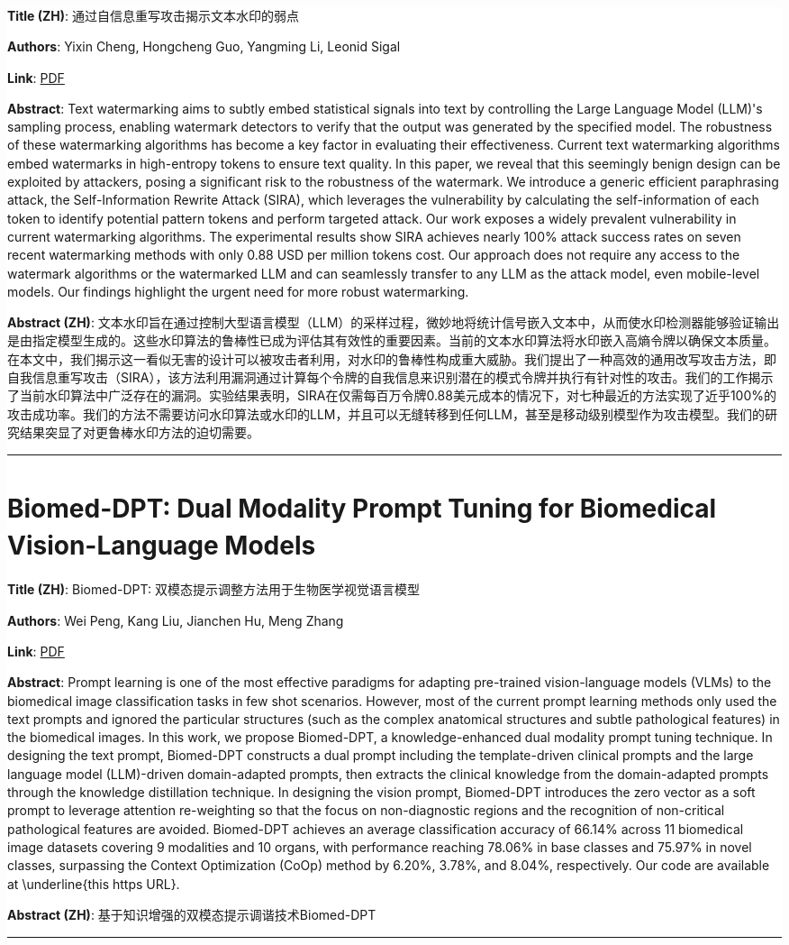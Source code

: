 **Title (ZH)**: 通过自信息重写攻击揭示文本水印的弱点 

**Authors**: Yixin Cheng, Hongcheng Guo, Yangming Li, Leonid Sigal  

**Link**: [PDF](https://arxiv.org/pdf/2505.05190)  

**Abstract**: Text watermarking aims to subtly embed statistical signals into text by controlling the Large Language Model (LLM)'s sampling process, enabling watermark detectors to verify that the output was generated by the specified model. The robustness of these watermarking algorithms has become a key factor in evaluating their effectiveness. Current text watermarking algorithms embed watermarks in high-entropy tokens to ensure text quality. In this paper, we reveal that this seemingly benign design can be exploited by attackers, posing a significant risk to the robustness of the watermark. We introduce a generic efficient paraphrasing attack, the Self-Information Rewrite Attack (SIRA), which leverages the vulnerability by calculating the self-information of each token to identify potential pattern tokens and perform targeted attack. Our work exposes a widely prevalent vulnerability in current watermarking algorithms. The experimental results show SIRA achieves nearly 100% attack success rates on seven recent watermarking methods with only 0.88 USD per million tokens cost. Our approach does not require any access to the watermark algorithms or the watermarked LLM and can seamlessly transfer to any LLM as the attack model, even mobile-level models. Our findings highlight the urgent need for more robust watermarking. 

**Abstract (ZH)**: 文本水印旨在通过控制大型语言模型（LLM）的采样过程，微妙地将统计信号嵌入文本中，从而使水印检测器能够验证输出是由指定模型生成的。这些水印算法的鲁棒性已成为评估其有效性的重要因素。当前的文本水印算法将水印嵌入高熵令牌以确保文本质量。在本文中，我们揭示这一看似无害的设计可以被攻击者利用，对水印的鲁棒性构成重大威胁。我们提出了一种高效的通用改写攻击方法，即自我信息重写攻击（SIRA），该方法利用漏洞通过计算每个令牌的自我信息来识别潜在的模式令牌并执行有针对性的攻击。我们的工作揭示了当前水印算法中广泛存在的漏洞。实验结果表明，SIRA在仅需每百万令牌0.88美元成本的情况下，对七种最近的方法实现了近乎100%的攻击成功率。我们的方法不需要访问水印算法或水印的LLM，并且可以无缝转移到任何LLM，甚至是移动级别模型作为攻击模型。我们的研究结果突显了对更鲁棒水印方法的迫切需要。 

---
# Biomed-DPT: Dual Modality Prompt Tuning for Biomedical Vision-Language Models 

**Title (ZH)**: Biomed-DPT: 双模态提示调整方法用于生物医学视觉语言模型 

**Authors**: Wei Peng, Kang Liu, Jianchen Hu, Meng Zhang  

**Link**: [PDF](https://arxiv.org/pdf/2505.05189)  

**Abstract**: Prompt learning is one of the most effective paradigms for adapting pre-trained vision-language models (VLMs) to the biomedical image classification tasks in few shot scenarios. However, most of the current prompt learning methods only used the text prompts and ignored the particular structures (such as the complex anatomical structures and subtle pathological features) in the biomedical images. In this work, we propose Biomed-DPT, a knowledge-enhanced dual modality prompt tuning technique. In designing the text prompt, Biomed-DPT constructs a dual prompt including the template-driven clinical prompts and the large language model (LLM)-driven domain-adapted prompts, then extracts the clinical knowledge from the domain-adapted prompts through the knowledge distillation technique. In designing the vision prompt, Biomed-DPT introduces the zero vector as a soft prompt to leverage attention re-weighting so that the focus on non-diagnostic regions and the recognition of non-critical pathological features are avoided. Biomed-DPT achieves an average classification accuracy of 66.14\% across 11 biomedical image datasets covering 9 modalities and 10 organs, with performance reaching 78.06\% in base classes and 75.97\% in novel classes, surpassing the Context Optimization (CoOp) method by 6.20\%, 3.78\%, and 8.04\%, respectively. Our code are available at \underline{this https URL}. 

**Abstract (ZH)**: 基于知识增强的双模态提示调谐技术Biomed-DPT 

---